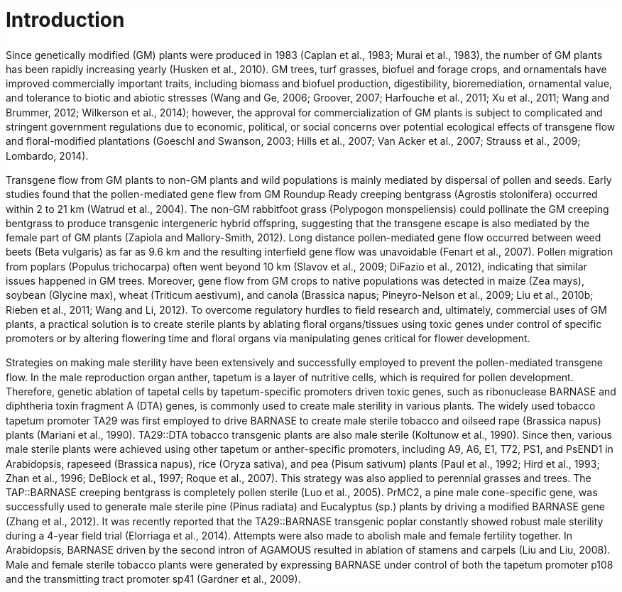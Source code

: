 # Introduction

Since genetically modified (GM) plants were produced in 1983 (Caplan et al., 1983; Murai et al., 1983), the number of GM plants has been rapidly increasing yearly (Husken et al., 2010). GM trees, turf grasses, biofuel and forage crops, and ornamentals have improved commercially important traits, including biomass and biofuel production, digestibility, bioremediation, ornamental value, and tolerance to biotic and abiotic stresses (Wang and Ge, 2006; Groover, 2007; Harfouche et al., 2011; Xu et al., 2011; Wang and Brummer, 2012; Wilkerson et al., 2014); however, the approval for commercialization of GM plants is subject to complicated and stringent government regulations due to economic, political, or social concerns over potential ecological effects of transgene flow and floral-modified plantations (Goeschl and Swanson, 2003; Hills et al., 2007; Van Acker et al., 2007; Strauss et al., 2009; Lombardo, 2014).

Transgene flow from GM plants to non-GM plants and wild populations is mainly mediated by dispersal of pollen and seeds. Early studies found that the pollen-mediated gene flew from GM Roundup Ready creeping bentgrass (Agrostis stolonifera) occurred within 2 to 21 km (Watrud et al., 2004). The non-GM rabbitfoot grass (Polypogon monspeliensis) could pollinate the GM creeping bentgrass to produce transgenic intergeneric hybrid offspring, suggesting that the transgene escape is also mediated by the female part of GM plants (Zapiola and Mallory-Smith, 2012). Long distance pollen-mediated gene flow occurred between weed beets (Beta vulgaris) as far as 9.6 km and the resulting interfield gene flow was unavoidable (Fenart et al., 2007). Pollen migration from poplars (Populus trichocarpa) often went beyond 10 km (Slavov et al., 2009; DiFazio et al., 2012), indicating that similar issues happened in GM trees. Moreover, gene flow from GM crops to native populations was detected in maize (Zea mays), soybean (Glycine max), wheat (Triticum aestivum), and canola (Brassica napus; Pineyro-Nelson et al., 2009; Liu et al., 2010b; Rieben et al., 2011; Wang and Li, 2012). To overcome regulatory hurdles to field research and, ultimately, commercial uses of GM plants, a practical solution is to create sterile plants by ablating floral organs/tissues using toxic genes under control of specific promoters or by altering flowering time and floral organs via manipulating genes critical for flower development.

Strategies on making male sterility have been extensively and successfully employed to prevent the pollen-mediated transgene flow. In the male reproduction organ anther, tapetum is a layer of nutritive cells, which is required for pollen development. Therefore, genetic ablation of tapetal cells by tapetum-specific promoters driven toxic genes, such as ribonuclease BARNASE and diphtheria toxin fragment A (DTA) genes, is commonly used to create male sterility in various plants. The widely used tobacco tapetum promoter TA29 was first employed to drive BARNASE to create male sterile tobacco and oilseed rape (Brassica napus) plants (Mariani et al., 1990). TA29::DTA tobacco transgenic plants are also male sterile (Koltunow et al., 1990). Since then, various male sterile plants were achieved using other tapetum or anther-specific promoters, including A9, A6, E1, T72, PS1, and PsEND1 in Arabidopsis, rapeseed (Brassica napus), rice (Oryza sativa), and pea (Pisum sativum) plants (Paul et al., 1992; Hird et al., 1993; Zhan et al., 1996; DeBlock et al., 1997; Roque et al., 2007). This strategy was also applied to perennial grasses and trees. The TAP::BARNASE creeping bentgrass is completely pollen sterile (Luo et al., 2005). PrMC2, a pine male cone-specific gene, was successfully used to generate male sterile pine (Pinus radiata) and Eucalyptus (sp.) plants by driving a modified BARNASE gene (Zhang et al., 2012). It was recently reported that the TA29::BARNASE transgenic poplar constantly showed robust male sterility during a 4-year field trial (Elorriaga et al., 2014). Attempts were also made to abolish male and female fertility together. In Arabidopsis, BARNASE driven by the second intron of AGAMOUS resulted in ablation of stamens and carpels (Liu and Liu, 2008). Male and female sterile tobacco plants were generated by expressing BARNASE under control of both the tapetum promoter p108 and the transmitting tract promoter sp41 (Gardner et al., 2009).
